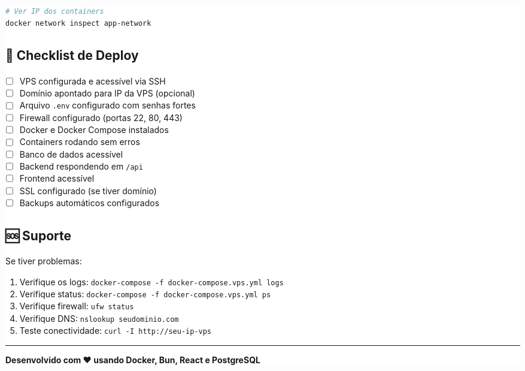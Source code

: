 ```bash
# Ver IP dos containers
docker network inspect app-network
```

## 🎯 Checklist de Deploy

- [ ] VPS configurada e acessível via SSH
- [ ] Domínio apontado para IP da VPS (opcional)
- [ ] Arquivo `.env` configurado com senhas fortes
- [ ] Firewall configurado (portas 22, 80, 443)
- [ ] Docker e Docker Compose instalados
- [ ] Containers rodando sem erros
- [ ] Banco de dados acessível
- [ ] Backend respondendo em `/api`
- [ ] Frontend acessível
- [ ] SSL configurado (se tiver domínio)
- [ ] Backups automáticos configurados

## 🆘 Suporte

Se tiver problemas:

1. Verifique os logs: `docker-compose -f docker-compose.vps.yml logs`
2. Verifique status: `docker-compose -f docker-compose.vps.yml ps`
3. Verifique firewall: `ufw status`
4. Verifique DNS: `nslookup seudominio.com`
5. Teste conectividade: `curl -I http://seu-ip-vps`

---

**Desenvolvido com ❤️ usando Docker, Bun, React e PostgreSQL**

